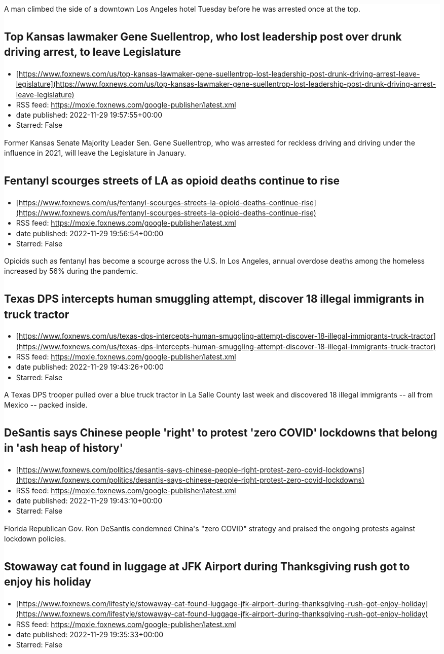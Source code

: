 A man climbed the side of a downtown Los Angeles hotel Tuesday before he was arrested once at the top.

## Top Kansas lawmaker Gene Suellentrop, who lost leadership post over drunk driving arrest, to leave Legislature
 - [https://www.foxnews.com/us/top-kansas-lawmaker-gene-suellentrop-lost-leadership-post-drunk-driving-arrest-leave-legislature](https://www.foxnews.com/us/top-kansas-lawmaker-gene-suellentrop-lost-leadership-post-drunk-driving-arrest-leave-legislature)
 - RSS feed: https://moxie.foxnews.com/google-publisher/latest.xml
 - date published: 2022-11-29 19:57:55+00:00
 - Starred: False

Former Kansas Senate Majority Leader Sen. Gene Suellentrop, who was arrested for reckless driving and driving under the influence in 2021, will leave the Legislature in January.

## Fentanyl scourges streets of LA as opioid deaths continue to rise
 - [https://www.foxnews.com/us/fentanyl-scourges-streets-la-opioid-deaths-continue-rise](https://www.foxnews.com/us/fentanyl-scourges-streets-la-opioid-deaths-continue-rise)
 - RSS feed: https://moxie.foxnews.com/google-publisher/latest.xml
 - date published: 2022-11-29 19:56:54+00:00
 - Starred: False

Opioids such as fentanyl has become a scourge across the U.S. In Los Angeles, annual overdose deaths among the homeless increased by 56% during the pandemic.

## Texas DPS intercepts human smuggling attempt, discover 18 illegal immigrants in truck tractor
 - [https://www.foxnews.com/us/texas-dps-intercepts-human-smuggling-attempt-discover-18-illegal-immigrants-truck-tractor](https://www.foxnews.com/us/texas-dps-intercepts-human-smuggling-attempt-discover-18-illegal-immigrants-truck-tractor)
 - RSS feed: https://moxie.foxnews.com/google-publisher/latest.xml
 - date published: 2022-11-29 19:43:26+00:00
 - Starred: False

A Texas DPS trooper pulled over a blue truck tractor in La Salle County last week and discovered 18 illegal immigrants -- all from Mexico -- packed inside.

## DeSantis says Chinese people 'right' to protest 'zero COVID' lockdowns that belong in 'ash heap of history'
 - [https://www.foxnews.com/politics/desantis-says-chinese-people-right-protest-zero-covid-lockdowns](https://www.foxnews.com/politics/desantis-says-chinese-people-right-protest-zero-covid-lockdowns)
 - RSS feed: https://moxie.foxnews.com/google-publisher/latest.xml
 - date published: 2022-11-29 19:43:10+00:00
 - Starred: False

Florida Republican Gov. Ron DeSantis condemned China's "zero COVID" strategy and praised the ongoing protests against lockdown policies.

## Stowaway cat found in luggage at JFK Airport during Thanksgiving rush got to enjoy his holiday
 - [https://www.foxnews.com/lifestyle/stowaway-cat-found-luggage-jfk-airport-during-thanksgiving-rush-got-enjoy-holiday](https://www.foxnews.com/lifestyle/stowaway-cat-found-luggage-jfk-airport-during-thanksgiving-rush-got-enjoy-holiday)
 - RSS feed: https://moxie.foxnews.com/google-publisher/latest.xml
 - date published: 2022-11-29 19:35:33+00:00
 - Starred: False
